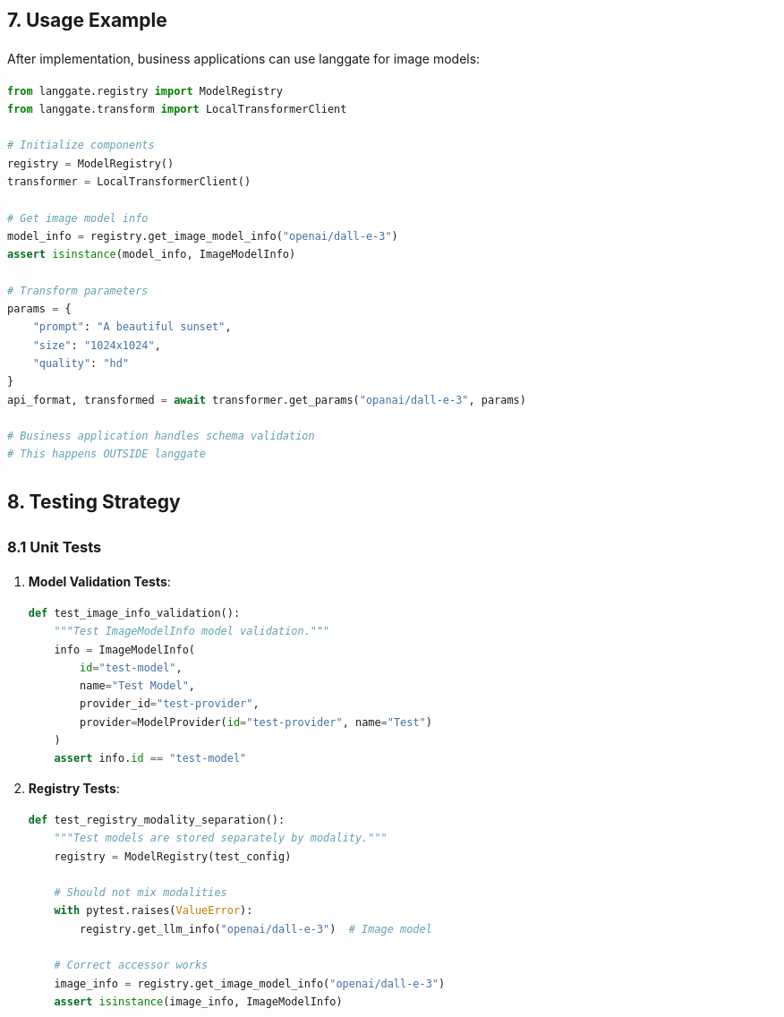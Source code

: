 ## 7. Usage Example

After implementation, business applications can use langgate for image models:

```python
from langgate.registry import ModelRegistry
from langgate.transform import LocalTransformerClient

# Initialize components
registry = ModelRegistry()
transformer = LocalTransformerClient()

# Get image model info
model_info = registry.get_image_model_info("openai/dall-e-3")
assert isinstance(model_info, ImageModelInfo)

# Transform parameters
params = {
    "prompt": "A beautiful sunset",
    "size": "1024x1024",
    "quality": "hd"
}
api_format, transformed = await transformer.get_params("opanai/dall-e-3", params)

# Business application handles schema validation
# This happens OUTSIDE langgate
```

## 8. Testing Strategy

### 8.1 Unit Tests

1. **Model Validation Tests**:
   ```python
   def test_image_info_validation():
       """Test ImageModelInfo model validation."""
       info = ImageModelInfo(
           id="test-model",
           name="Test Model",
           provider_id="test-provider",
           provider=ModelProvider(id="test-provider", name="Test")
       )
       assert info.id == "test-model"
   ```

2. **Registry Tests**:
   ```python
   def test_registry_modality_separation():
       """Test models are stored separately by modality."""
       registry = ModelRegistry(test_config)

       # Should not mix modalities
       with pytest.raises(ValueError):
           registry.get_llm_info("openai/dall-e-3")  # Image model

       # Correct accessor works
       image_info = registry.get_image_model_info("openai/dall-e-3")
       assert isinstance(image_info, ImageModelInfo)
   ```
